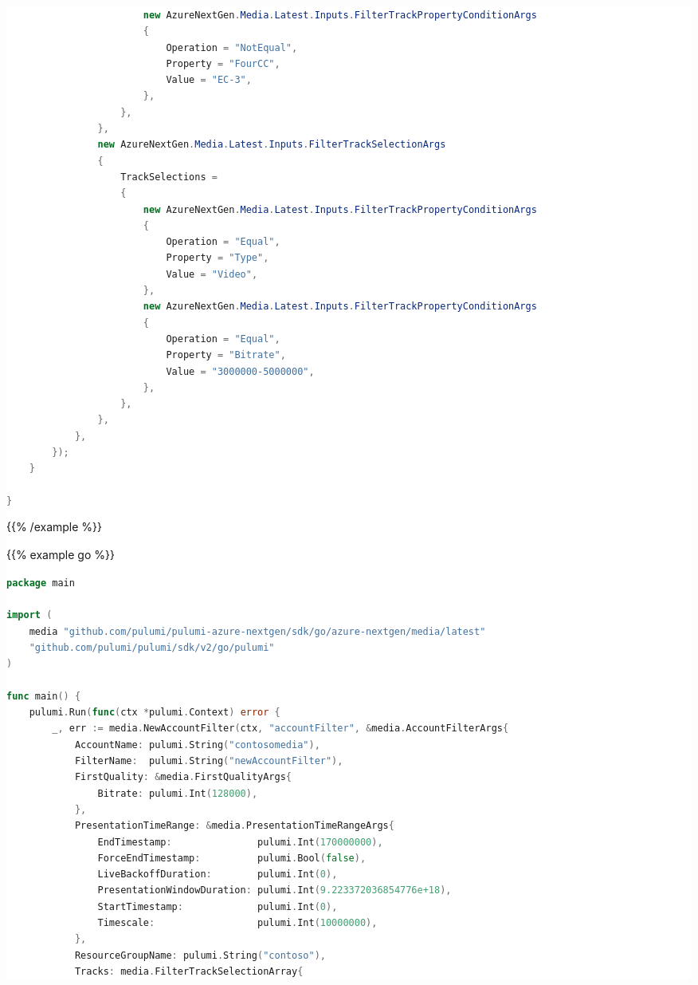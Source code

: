 ```csharp
                        new AzureNextGen.Media.Latest.Inputs.FilterTrackPropertyConditionArgs
                        {
                            Operation = "NotEqual",
                            Property = "FourCC",
                            Value = "EC-3",
                        },
                    },
                },
                new AzureNextGen.Media.Latest.Inputs.FilterTrackSelectionArgs
                {
                    TrackSelections = 
                    {
                        new AzureNextGen.Media.Latest.Inputs.FilterTrackPropertyConditionArgs
                        {
                            Operation = "Equal",
                            Property = "Type",
                            Value = "Video",
                        },
                        new AzureNextGen.Media.Latest.Inputs.FilterTrackPropertyConditionArgs
                        {
                            Operation = "Equal",
                            Property = "Bitrate",
                            Value = "3000000-5000000",
                        },
                    },
                },
            },
        });
    }

}

```

{{% /example %}}

{{% example go %}}

```go
package main

import (
	media "github.com/pulumi/pulumi-azure-nextgen/sdk/go/azure-nextgen/media/latest"
	"github.com/pulumi/pulumi/sdk/v2/go/pulumi"
)

func main() {
	pulumi.Run(func(ctx *pulumi.Context) error {
		_, err := media.NewAccountFilter(ctx, "accountFilter", &media.AccountFilterArgs{
			AccountName: pulumi.String("contosomedia"),
			FilterName:  pulumi.String("newAccountFilter"),
			FirstQuality: &media.FirstQualityArgs{
				Bitrate: pulumi.Int(128000),
			},
			PresentationTimeRange: &media.PresentationTimeRangeArgs{
				EndTimestamp:               pulumi.Int(170000000),
				ForceEndTimestamp:          pulumi.Bool(false),
				LiveBackoffDuration:        pulumi.Int(0),
				PresentationWindowDuration: pulumi.Int(9.223372036854776e+18),
				StartTimestamp:             pulumi.Int(0),
				Timescale:                  pulumi.Int(10000000),
			},
			ResourceGroupName: pulumi.String("contoso"),
			Tracks: media.FilterTrackSelectionArray{
```